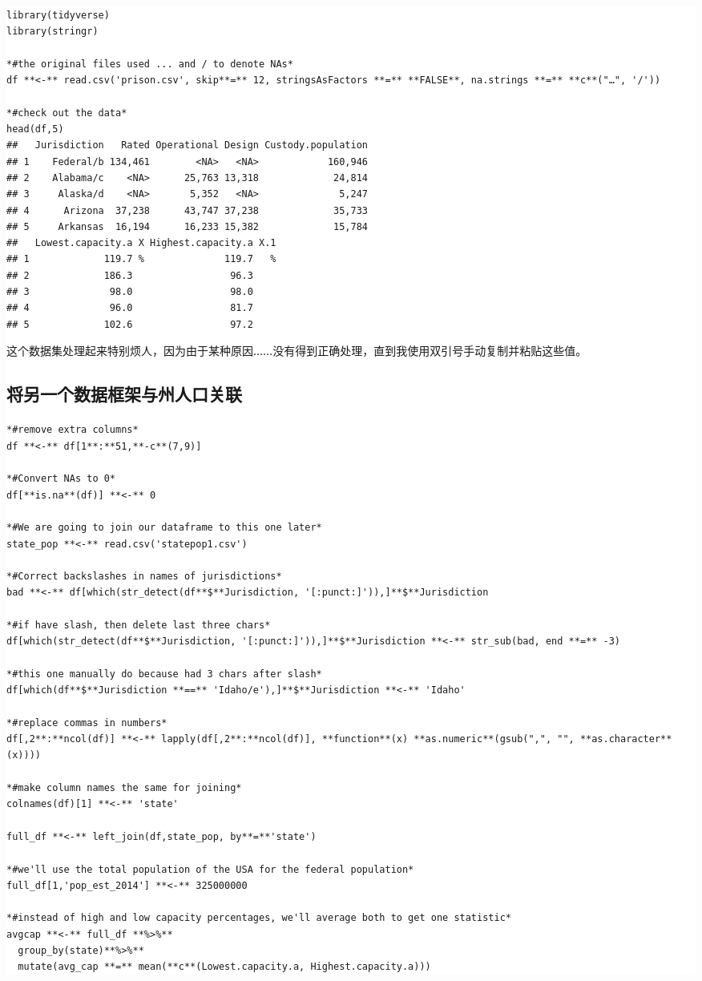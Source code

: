 ```
library(tidyverse)
library(stringr)

*#the original files used ... and / to denote NAs*
df **<-** read.csv('prison.csv', skip**=** 12, stringsAsFactors **=** **FALSE**, na.strings **=** **c**("…", '/'))

*#check out the data*
head(df,5)
##   Jurisdiction   Rated Operational Design Custody.population
## 1    Federal/b 134,461        <NA>   <NA>            160,946
## 2    Alabama/c    <NA>      25,763 13,318             24,814
## 3     Alaska/d    <NA>       5,352   <NA>              5,247
## 4      Arizona  37,238      43,747 37,238             35,733
## 5     Arkansas  16,194      16,233 15,382             15,784
##   Lowest.capacity.a X Highest.capacity.a X.1
## 1             119.7 %              119.7   %
## 2             186.3                 96.3    
## 3              98.0                 98.0    
## 4              96.0                 81.7    
## 5             102.6                 97.2
```

这个数据集处理起来特别烦人，因为由于某种原因……没有得到正确处理，直到我使用双引号手动复制并粘贴这些值。

## 将另一个数据框架与州人口关联

```
*#remove extra columns*
df **<-** df[1**:**51,**-c**(7,9)]

*#Convert NAs to 0*
df[**is.na**(df)] **<-** 0

*#We are going to join our dataframe to this one later*
state_pop **<-** read.csv('statepop1.csv')

*#Correct backslashes in names of jurisdictions*
bad **<-** df[which(str_detect(df**$**Jurisdiction, '[:punct:]')),]**$**Jurisdiction

*#if have slash, then delete last three chars*
df[which(str_detect(df**$**Jurisdiction, '[:punct:]')),]**$**Jurisdiction **<-** str_sub(bad, end **=** -3)

*#this one manually do because had 3 chars after slash*
df[which(df**$**Jurisdiction **==** 'Idaho/e'),]**$**Jurisdiction **<-** 'Idaho'

*#replace commas in numbers*
df[,2**:**ncol(df)] **<-** lapply(df[,2**:**ncol(df)], **function**(x) **as.numeric**(gsub(",", "", **as.character**(x))))

*#make column names the same for joining*
colnames(df)[1] **<-** 'state'

full_df **<-** left_join(df,state_pop, by**=**'state')

*#we'll use the total population of the USA for the federal population*
full_df[1,'pop_est_2014'] **<-** 325000000

*#instead of high and low capacity percentages, we'll average both to get one statistic*
avgcap **<-** full_df **%>%**
  group_by(state)**%>%**
  mutate(avg_cap **=** mean(**c**(Lowest.capacity.a, Highest.capacity.a)))
```